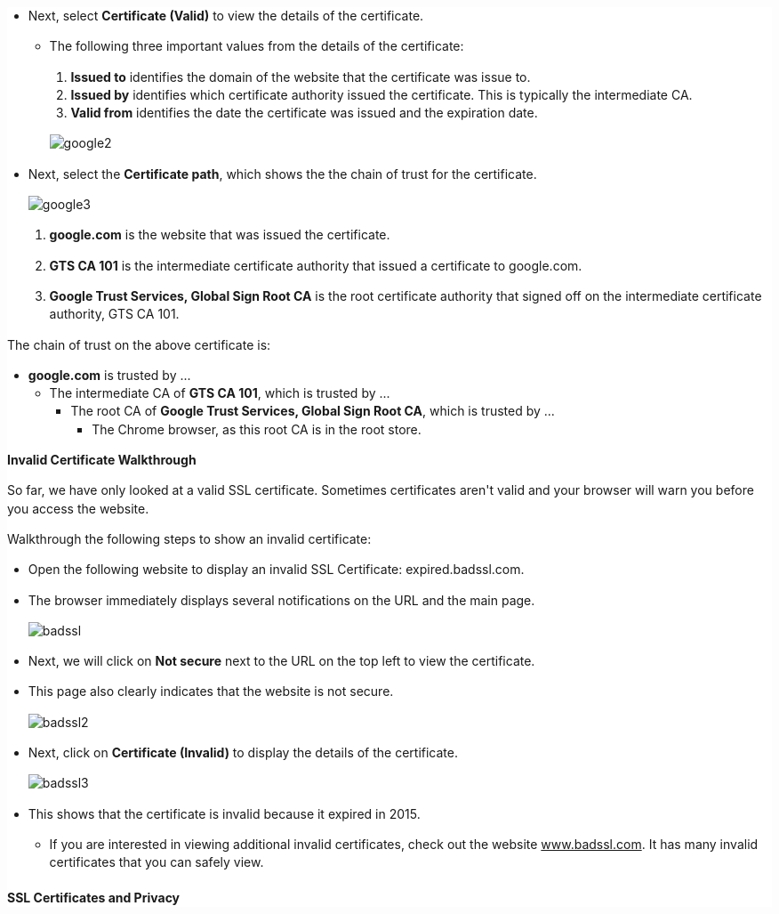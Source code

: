 - Next, select **Certificate (Valid)** to view the details of the certificate.

  - The following three important values from the details of the certificate:
    
    1. **Issued to** identifies the domain of the website that the certificate was issue to.
    2. **Issued by** identifies which certificate authority issued the certificate. This is typically the intermediate CA.
    3. **Valid from** identifies the date the certificate was issued and the expiration date.

    ![google2](images/google2.png)
      
      
- Next, select the **Certificate path**, which shows the the chain of trust for the certificate.
     
    ![google3](images/google3.png)
    
    1. **google.com** is the website that was issued the certificate.

    2. **GTS CA 101** is the intermediate certificate authority that issued a certificate to google.com.
    3. **Google Trust Services, Global Sign Root CA** is the root certificate authority that signed off on the intermediate certificate authority, GTS CA 101.
       
The chain of trust on the above certificate is:
- **google.com** is trusted by ...
  -  The intermediate CA of **GTS CA 101**, which is trusted by ...
     - The root CA of **Google Trust Services, Global Sign Root CA**, which is trusted by ...
        - The Chrome browser, as this root CA is in the root store. 
    

**Invalid Certificate Walkthrough**  
 
So far, we have only looked at a valid SSL certificate. Sometimes certificates aren't valid and your browser will warn you before you access the website.

Walkthrough the following steps to show an invalid certificate:

- Open the following website to display an invalid SSL Certificate: expired.badssl.com.

- The browser immediately displays several notifications on the URL and the main page.

  ![badssl](images/badssl.png)
  
- Next, we will click on **Not secure** next to the URL on the top left to view the certificate.  

- This page also clearly indicates that the website is not secure.

  ![badssl2](images/badssl2.png)
  
- Next, click on **Certificate (Invalid)** to display the details of the certificate.

  ![badssl3](images/badssl3.png)
  
- This shows that the certificate is invalid because it expired in 2015.

  - If you are interested in viewing additional invalid certificates, check out the website www.badssl.com. It has many invalid certificates that you can safely view.

 #### SSL Certificates and Privacy
 